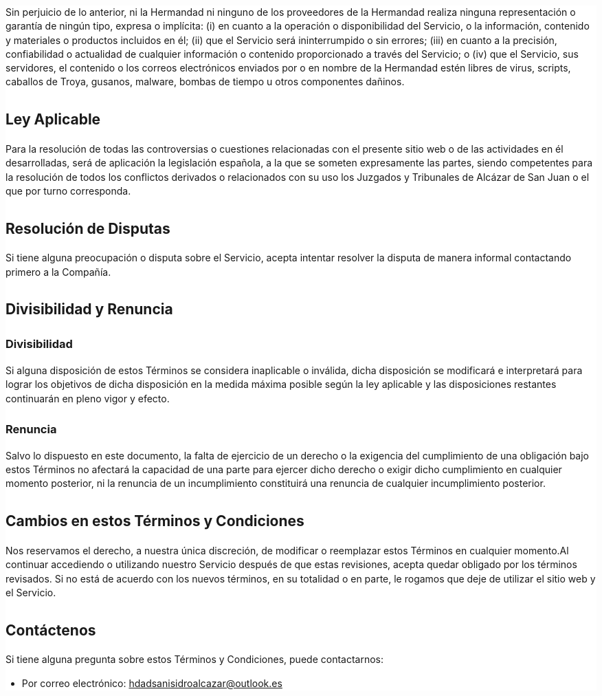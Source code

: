 Sin perjuicio de lo anterior, ni la Hermandad ni ninguno de los proveedores de la Hermandad realiza ninguna representación o garantía de ningún tipo, expresa o implícita: (i) en cuanto a la operación o disponibilidad del Servicio, o la información, contenido y materiales o productos incluidos en él; (ii) que el Servicio será ininterrumpido o sin errores; (iii) en cuanto a la precisión, confiabilidad o actualidad de cualquier información o contenido proporcionado a través del Servicio; o (iv) que el Servicio, sus servidores, el contenido o los correos electrónicos enviados por o en nombre de la Hermandad estén libres de virus, scripts, caballos de Troya, gusanos, malware, bombas de tiempo u otros componentes dañinos.

## Ley Aplicable

Para la resolución de todas las controversias o cuestiones relacionadas con el presente sitio web o de las actividades en él desarrolladas, será de aplicación la legislación española, a la que se someten expresamente las partes, siendo competentes para la resolución de todos los conflictos derivados o relacionados con su uso los Juzgados y Tribunales de Alcázar de San Juan o el que por turno corresponda.

## Resolución de Disputas

Si tiene alguna preocupación o disputa sobre el Servicio, acepta intentar resolver la disputa de manera informal contactando primero a la Compañía.

## Divisibilidad y Renuncia

### Divisibilidad

Si alguna disposición de estos Términos se considera inaplicable o inválida, dicha disposición se modificará e interpretará para lograr los objetivos de dicha disposición en la medida máxima posible según la ley aplicable y las disposiciones restantes continuarán en pleno vigor y efecto.

### Renuncia

Salvo lo dispuesto en este documento, la falta de ejercicio de un derecho o la exigencia del cumplimiento de una obligación bajo estos Términos no afectará la capacidad de una parte para ejercer dicho derecho o exigir dicho cumplimiento en cualquier momento posterior, ni la renuncia de un incumplimiento constituirá una renuncia de cualquier incumplimiento posterior.

## Cambios en estos Términos y Condiciones

Nos reservamos el derecho, a nuestra única discreción, de modificar o reemplazar estos Términos en cualquier momento.Al continuar accediendo o utilizando nuestro Servicio después de que estas revisiones, acepta quedar obligado por los términos revisados. Si no está de acuerdo con los nuevos términos, en su totalidad o en parte, le rogamos que deje de utilizar el sitio web y el Servicio.

## Contáctenos

Si tiene alguna pregunta sobre estos Términos y Condiciones, puede contactarnos:

- Por correo electrónico: hdadsanisidroalcazar@outlook.es
